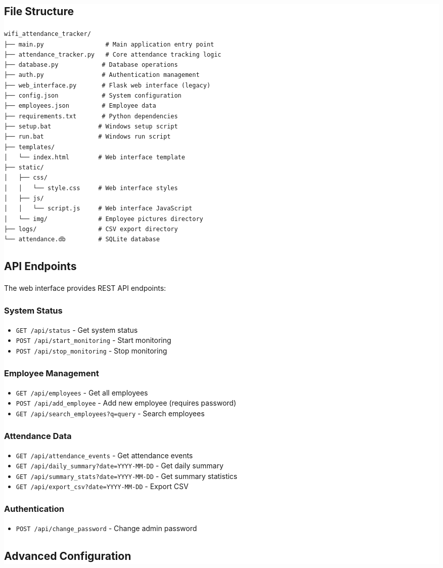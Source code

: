 ## File Structure

```
wifi_attendance_tracker/
├── main.py                 # Main application entry point
├── attendance_tracker.py   # Core attendance tracking logic
├── database.py            # Database operations
├── auth.py                # Authentication management
├── web_interface.py       # Flask web interface (legacy)
├── config.json            # System configuration
├── employees.json         # Employee data
├── requirements.txt       # Python dependencies
├── setup.bat             # Windows setup script
├── run.bat               # Windows run script
├── templates/
│   └── index.html        # Web interface template
├── static/
│   ├── css/
│   │   └── style.css     # Web interface styles
│   ├── js/
│   │   └── script.js     # Web interface JavaScript
│   └── img/              # Employee pictures directory
├── logs/                 # CSV export directory
└── attendance.db         # SQLite database
```

## API Endpoints

The web interface provides REST API endpoints:

### System Status
- `GET /api/status` - Get system status
- `POST /api/start_monitoring` - Start monitoring
- `POST /api/stop_monitoring` - Stop monitoring

### Employee Management
- `GET /api/employees` - Get all employees
- `POST /api/add_employee` - Add new employee (requires password)
- `GET /api/search_employees?q=query` - Search employees

### Attendance Data
- `GET /api/attendance_events` - Get attendance events
- `GET /api/daily_summary?date=YYYY-MM-DD` - Get daily summary
- `GET /api/summary_stats?date=YYYY-MM-DD` - Get summary statistics
- `GET /api/export_csv?date=YYYY-MM-DD` - Export CSV

### Authentication
- `POST /api/change_password` - Change admin password

## Advanced Configuration
